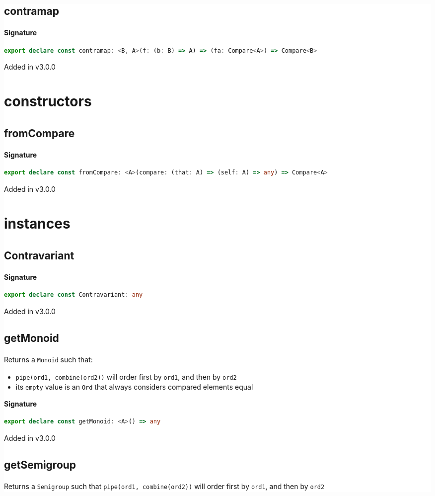 ## contramap

**Signature**

```ts
export declare const contramap: <B, A>(f: (b: B) => A) => (fa: Compare<A>) => Compare<B>
```

Added in v3.0.0

# constructors

## fromCompare

**Signature**

```ts
export declare const fromCompare: <A>(compare: (that: A) => (self: A) => any) => Compare<A>
```

Added in v3.0.0

# instances

## Contravariant

**Signature**

```ts
export declare const Contravariant: any
```

Added in v3.0.0

## getMonoid

Returns a `Monoid` such that:

- `pipe(ord1, combine(ord2))` will order first by `ord1`, and then by `ord2`
- its `empty` value is an `Ord` that always considers compared elements equal

**Signature**

```ts
export declare const getMonoid: <A>() => any
```

Added in v3.0.0

## getSemigroup

Returns a `Semigroup` such that `pipe(ord1, combine(ord2))` will order first by `ord1`,
and then by `ord2`
